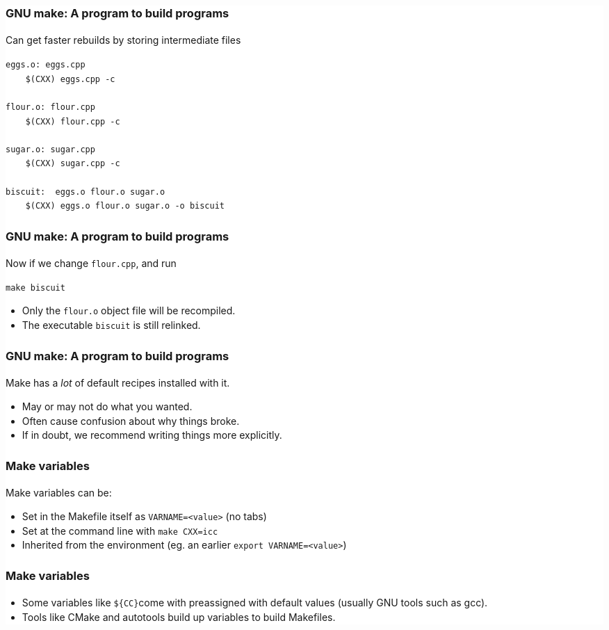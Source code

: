 
### GNU make: A program to build programs

Can get faster rebuilds by storing intermediate files

```
eggs.o: eggs.cpp
	$(CXX) eggs.cpp -c

flour.o: flour.cpp
	$(CXX) flour.cpp -c

sugar.o: sugar.cpp
	$(CXX) sugar.cpp -c

biscuit:  eggs.o flour.o sugar.o
	$(CXX) eggs.o flour.o sugar.o -o biscuit
```


### GNU make: A program to build programs

Now if we change `flour.cpp`, and run
```
make biscuit
```

- Only the `flour.o` object file will be recompiled.
- The executable `biscuit` is still relinked.



### GNU make: A program to build programs

Make has a _lot_ of default recipes installed with it.

- May or may not do what you wanted.
- Often cause confusion about why things broke.
- If in doubt, we recommend writing things more explicitly.


### Make variables

Make variables can be:

- Set in the Makefile itself as `VARNAME=<value>` (no tabs)
- Set at the command line with `make CXX=icc`
- Inherited from the environment (eg. an earlier `export VARNAME=<value>`)


### Make variables

- Some variables like `${CC}`come with preassigned with default values (usually GNU tools such as gcc).
- Tools like CMake and autotools build up variables to build Makefiles.


